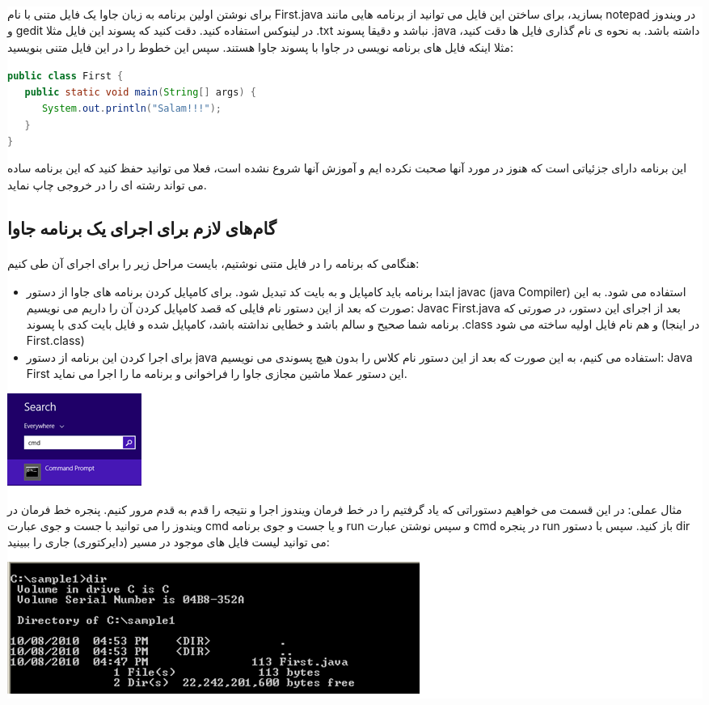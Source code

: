 برای نوشتن اولین برنامه به زبان جاوا یک فایل متنی با نام First.java بسازید، برای ساختن این فایل می توانید از برنامه هایی مانند notepad در ویندوز و gedit در لینوکس استفاده کنید. دقت کنید که پسوند این فایل مثلا .txt نباشد و دقیقا پسوند .java داشته باشد. به نحوه ی نام گذاری فایل ها دقت کنید، مثلا اینکه فایل های برنامه نویسی در جاوا با پسوند جاوا هستند.
سپس این خطوط را در این فایل متنی بنویسید:

```java
public class First {
   public static void main(String[] args) {
      System.out.println("Salam!!!");
   }
}

```

این برنامه دارای جزئیاتی است که هنوز در مورد آنها صحبت نکرده ایم و آموزش آنها شروع نشده است، فعلا می توانید حفظ کنید که این برنامه ساده می تواند رشته ای را در خروجی چاپ نماید.

## گام‌های لازم برای اجرای یک برنامه جاوا

هنگامی که برنامه را در فایل متنی نوشتیم، بایست مراحل زیر را برای اجرای آن طی کنیم:

* ابتدا برنامه باید کامپایل و به بایت کد تبدیل شود. برای کامپایل کردن برنامه های جاوا از دستور javac (java Compiler) استفاده می شود. به این صورت که بعد از این دستور نام فایلی که قصد کامپایل کردن آن را داریم می نویسیم:
Javac First.java
بعد از اجرای این دستور، در صورتی که برنامه شما صحیح و سالم باشد و خطایی نداشته باشد، کامپایل شده و فایل بایت کدی با پسوند .class و هم نام فایل اولیه ساخته می شود (در اینجا First.class)
* برای اجرا کردن این برنامه از دستور java استفاده می کنیم، به این صورت که بعد از این دستور نام کلاس را بدون هیچ پسوندی می نویسیم:
Java First
این دستور عملا ماشین مجازی جاوا را فراخوانی و برنامه ما را اجرا می نماید.

![گام‌های لازم برای اجرای یک برنامه جاوا_1](images/2019-07-09-16-27-05.png)

مثال عملی:
در این قسمت می خواهیم دستوراتی که یاد گرفتیم را در خط فرمان ویندوز اجرا و نتیجه را قدم به قدم مرور کنیم. پنجره خط فرمان در ویندوز را می توانید با جست و جوی عبارت cmd و یا جست و جوی برنامه run و سپس نوشتن عبارت cmd در پنجره run باز کنید. سپس با دستور dir می توانید لیست فایل های موجود در مسیر (دایرکتوری) جاری را ببینید:

![گام‌های لازم برای اجرای یک برنامه جاوا_2](images/2019-07-09-16-27-34.png)

